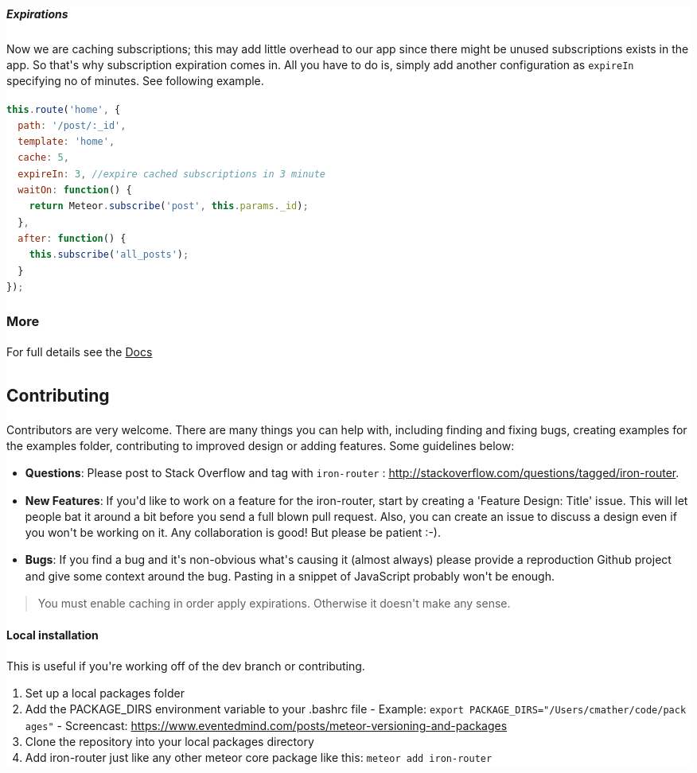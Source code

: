 ##### Expirations

Now we are caching subscriptions; this may add little overhead to our app since
there might be unused subscriptions exists in the app. So that's why
subscription expiration comes in. All you have to do is, simply add another
configuration as `expireIn` specifying no of minutes. See following example.

~~~js
this.route('home', {
  path: '/post/:_id',
  template: 'home',
  cache: 5,
  expireIn: 3, //expire cached subscriptions in 3 minute
  waitOn: function() {
    return Meteor.subscribe('post', this.params._id);
  },
  after: function() {
    this.subscribe('all_posts');
  }
});
~~~


### More

For full details see the [Docs](DOCS.md)

## Contributing

Contributors are very welcome. There are many things you can help with,
including finding and fixing bugs, creating examples for the examples folder,
contributing to improved design or adding features. Some guidelines below:

* **Questions**: Please post to Stack Overflow and tag with `iron-router` : http://stackoverflow.com/questions/tagged/iron-router.

* **New Features**: If you'd like to work on a feature for the iron-router,
  start by creating a 'Feature Design: Title' issue. This will let people bat it
  around a bit before you send a full blown pull request. Also, you can create
  an issue to discuss a design even if you won't be working on it. Any
  collaboration is good! But please be patient :-).

* **Bugs**: If you find a bug and it's non-obvious what's causing it (almost
  always) please provide a reproduction Github project and give some context
  around the bug. Pasting in a snippet of JavaScript probably won't be enough.

> You must enable caching in order apply expirations. Otherwise it doesn't make any sense.

#### Local installation

  This is useful if you're working off of the dev branch or contributing.

  1. Set up a local packages folder
  2. Add the PACKAGE_DIRS environment variable to your .bashrc file
    - Example: `export PACKAGE_DIRS="/Users/cmather/code/packages"`
    - Screencast: https://www.eventedmind.com/posts/meteor-versioning-and-packages
  3. Clone the repository into your local packages directory
  4. Add iron-router just like any other meteor core package like this: `meteor
     add iron-router`
